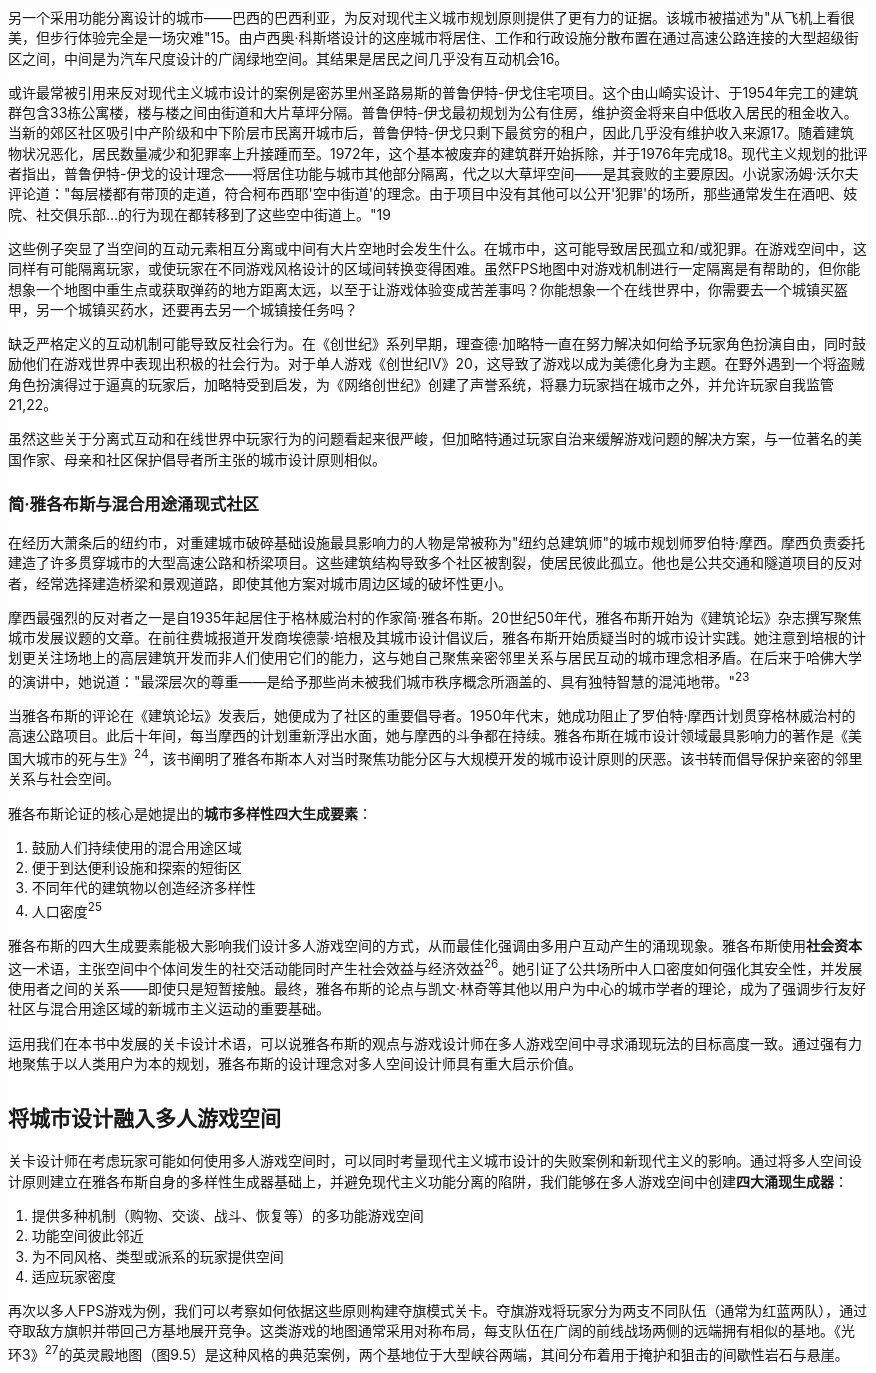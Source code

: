 另一个采用功能分离设计的城市——巴西的巴西利亚，为反对现代主义城市规划原则提供了更有力的证据。该城市被描述为"从飞机上看很美，但步行体验完全是一场灾难"15。由卢西奥·科斯塔设计的这座城市将居住、工作和行政设施分散布置在通过高速公路连接的大型超级街区之间，中间是为汽车尺度设计的广阔绿地空间。其结果是居民之间几乎没有互动机会16。

或许最常被引用来反对现代主义城市设计的案例是密苏里州圣路易斯的普鲁伊特-伊戈住宅项目。这个由山崎实设计、于1954年完工的建筑群包含33栋公寓楼，楼与楼之间由街道和大片草坪分隔。普鲁伊特-伊戈最初规划为公有住房，维护资金将来自中低收入居民的租金收入。当新的郊区社区吸引中产阶级和中下阶层市民离开城市后，普鲁伊特-伊戈只剩下最贫穷的租户，因此几乎没有维护收入来源17。随着建筑物状况恶化，居民数量减少和犯罪率上升接踵而至。1972年，这个基本被废弃的建筑群开始拆除，并于1976年完成18。现代主义规划的批评者指出，普鲁伊特-伊戈的设计理念——将居住功能与城市其他部分隔离，代之以大草坪空间——是其衰败的主要原因。小说家汤姆·沃尔夫评论道："每层楼都有带顶的走道，符合柯布西耶'空中街道'的理念。由于项目中没有其他可以公开'犯罪'的场所，那些通常发生在酒吧、妓院、社交俱乐部...的行为现在都转移到了这些空中街道上。"19

这些例子突显了当空间的互动元素相互分离或中间有大片空地时会发生什么。在城市中，这可能导致居民孤立和/或犯罪。在游戏空间中，这同样有可能隔离玩家，或使玩家在不同游戏风格设计的区域间转换变得困难。虽然FPS地图中对游戏机制进行一定隔离是有帮助的，但你能想象一个地图中重生点或获取弹药的地方距离太远，以至于让游戏体验变成苦差事吗？你能想象一个在线世界中，你需要去一个城镇买盔甲，另一个城镇买药水，还要再去另一个城镇接任务吗？

缺乏严格定义的互动机制可能导致反社会行为。在《创世纪》系列早期，理查德·加略特一直在努力解决如何给予玩家角色扮演自由，同时鼓励他们在游戏世界中表现出积极的社会行为。对于单人游戏《创世纪IV》20，这导致了游戏以成为美德化身为主题。在野外遇到一个将盗贼角色扮演得过于逼真的玩家后，加略特受到启发，为《网络创世纪》创建了声誉系统，将暴力玩家挡在城市之外，并允许玩家自我监管21,22。

虽然这些关于分离式互动和在线世界中玩家行为的问题看起来很严峻，但加略特通过玩家自治来缓解游戏问题的解决方案，与一位著名的美国作家、母亲和社区保护倡导者所主张的城市设计原则相似。

### 简·雅各布斯与混合用途涌现式社区

在经历大萧条后的纽约市，对重建城市破碎基础设施最具影响力的人物是常被称为"纽约总建筑师"的城市规划师罗伯特·摩西。摩西负责委托建造了许多贯穿城市的大型高速公路和桥梁项目。这些建筑结构导致多个社区被割裂，使居民彼此孤立。他也是公共交通和隧道项目的反对者，经常选择建造桥梁和景观道路，即使其他方案对城市周边区域的破坏性更小。

摩西最强烈的反对者之一是自1935年起居住于格林威治村的作家简·雅各布斯。20世纪50年代，雅各布斯开始为《建筑论坛》杂志撰写聚焦城市发展议题的文章。在前往费城报道开发商埃德蒙·培根及其城市设计倡议后，雅各布斯开始质疑当时的城市设计实践。她注意到培根的计划更关注场地上的高层建筑开发而非人们使用它们的能力，这与她自己聚焦亲密邻里关系与居民互动的城市理念相矛盾。在后来于哈佛大学的演讲中，她说道："最深层次的尊重——是给予那些尚未被我们城市秩序概念所涵盖的、具有独特智慧的混沌地带。"<sup>23</sup>

当雅各布斯的评论在《建筑论坛》发表后，她便成为了社区的重要倡导者。1950年代末，她成功阻止了罗伯特·摩西计划贯穿格林威治村的高速公路项目。此后十年间，每当摩西的计划重新浮出水面，她与摩西的斗争都在持续。雅各布斯在城市设计领域最具影响力的著作是《美国大城市的死与生》<sup>24</sup>，该书阐明了雅各布斯本人对当时聚焦功能分区与大规模开发的城市设计原则的厌恶。该书转而倡导保护亲密的邻里关系与社会空间。

雅各布斯论证的核心是她提出的**城市多样性四大生成要素**：

1. 鼓励人们持续使用的混合用途区域  
2. 便于到达便利设施和探索的短街区  
3. 不同年代的建筑物以创造经济多样性  
4. 人口密度<sup>25</sup>

雅各布斯的四大生成要素能极大影响我们设计多人游戏空间的方式，从而最佳化强调由多用户互动产生的涌现现象。雅各布斯使用**社会资本**这一术语，主张空间中个体间发生的社交活动能同时产生社会效益与经济效益<sup>26</sup>。她引证了公共场所中人口密度如何强化其安全性，并发展使用者之间的关系——即使只是短暂接触。最终，雅各布斯的论点与凯文·林奇等其他以用户为中心的城市学者的理论，成为了强调步行友好社区与混合用途区域的新城市主义运动的重要基础。

运用我们在本书中发展的关卡设计术语，可以说雅各布斯的观点与游戏设计师在多人游戏空间中寻求涌现玩法的目标高度一致。通过强有力地聚焦于以人类用户为本的规划，雅各布斯的设计理念对多人空间设计师具有重大启示价值。

## 将城市设计融入多人游戏空间

关卡设计师在考虑玩家可能如何使用多人游戏空间时，可以同时考量现代主义城市设计的失败案例和新现代主义的影响。通过将多人空间设计原则建立在雅各布斯自身的多样性生成器基础上，并避免现代主义功能分离的陷阱，我们能够在多人游戏空间中创建**四大涌现生成器**：

1. 提供多种机制（购物、交谈、战斗、恢复等）的多功能游戏空间  
2. 功能空间彼此邻近  
3. 为不同风格、类型或派系的玩家提供空间  
4. 适应玩家密度  

再次以多人FPS游戏为例，我们可以考察如何依据这些原则构建夺旗模式关卡。夺旗游戏将玩家分为两支不同队伍（通常为红蓝两队），通过夺取敌方旗帜并带回己方基地展开竞争。这类游戏的地图通常采用对称布局，每支队伍在广阔的前线战场两侧的远端拥有相似的基地。《光环3》<sup>27</sup>的英灵殿地图（图9.5）是这种风格的典范案例，两个基地位于大型峡谷两端，其间分布着用于掩护和狙击的间歇性岩石与悬崖。

